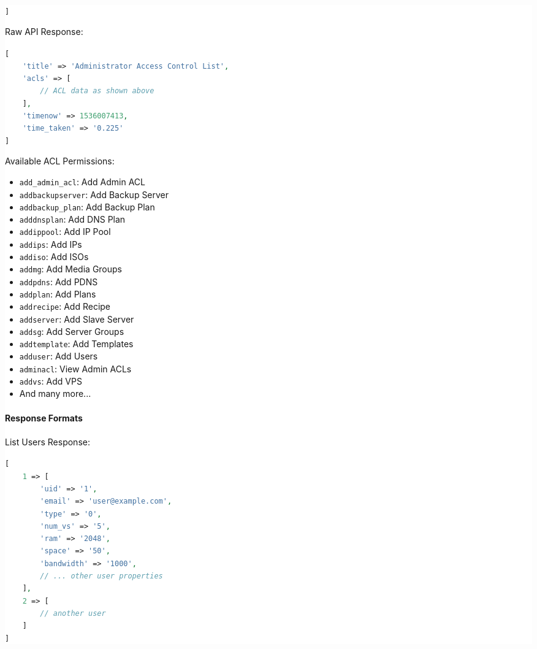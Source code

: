 ```php
]
```

Raw API Response:
```php
[
    'title' => 'Administrator Access Control List',
    'acls' => [
        // ACL data as shown above
    ],
    'timenow' => 1536007413,
    'time_taken' => '0.225'
]
```

Available ACL Permissions:
- `add_admin_acl`: Add Admin ACL
- `addbackupserver`: Add Backup Server
- `addbackup_plan`: Add Backup Plan
- `adddnsplan`: Add DNS Plan
- `addippool`: Add IP Pool
- `addips`: Add IPs
- `addiso`: Add ISOs
- `addmg`: Add Media Groups
- `addpdns`: Add PDNS
- `addplan`: Add Plans
- `addrecipe`: Add Recipe
- `addserver`: Add Slave Server
- `addsg`: Add Server Groups
- `addtemplate`: Add Templates
- `adduser`: Add Users
- `adminacl`: View Admin ACLs
- `addvs`: Add VPS
- And many more...

#### Response Formats

List Users Response:
```php
[
    1 => [
        'uid' => '1',
        'email' => 'user@example.com',
        'type' => '0',
        'num_vs' => '5',
        'ram' => '2048',
        'space' => '50',
        'bandwidth' => '1000',
        // ... other user properties
    ],
    2 => [
        // another user
    ]
]
```
